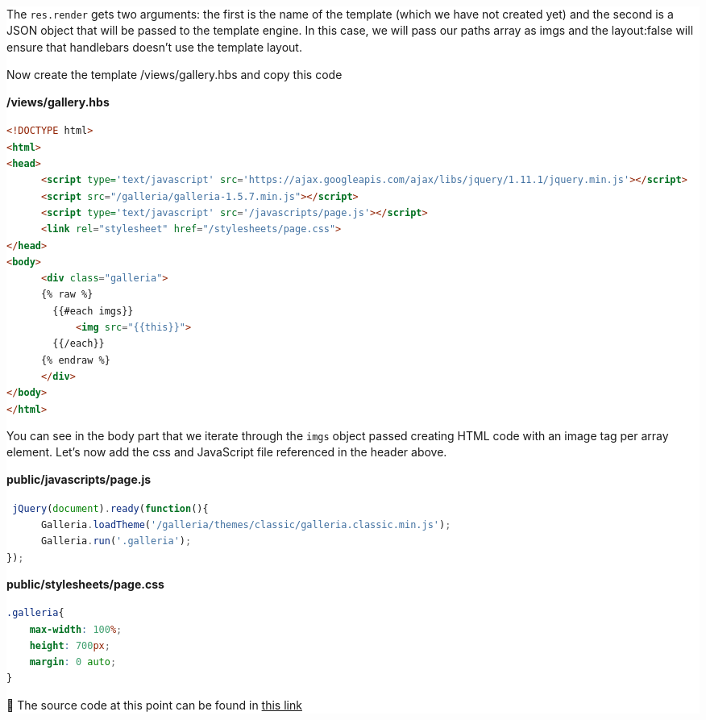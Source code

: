  
The `res.render` gets two arguments: the first is the name of the template (which we have not created yet) and the second is a JSON object that will be passed to the template engine. In this case, we will pass our paths array as imgs and the layout:false will ensure that handlebars doesn’t use the template layout.
 
Now create the template  /views/gallery.hbs and copy this code

**/views/gallery.hbs**

```html
<!DOCTYPE html>
<html>
<head>                       
      <script type='text/javascript' src='https://ajax.googleapis.com/ajax/libs/jquery/1.11.1/jquery.min.js'></script>
      <script src="/galleria/galleria-1.5.7.min.js"></script>
      <script type='text/javascript' src='/javascripts/page.js'></script>
      <link rel="stylesheet" href="/stylesheets/page.css">
</head>
<body>
      <div class="galleria">
      {% raw %}
        {{#each imgs}}
            <img src="{{this}}">
        {{/each}}
      {% endraw %}
      </div>
</body>
</html>
```

You can see in the body part that we iterate through the `imgs` object passed creating HTML code with an image tag per array element. Let’s now add the css and JavaScript file referenced in the header above.
 
**public/javascripts/page.js**

```javascript
 jQuery(document).ready(function(){
      Galleria.loadTheme('/galleria/themes/classic/galleria.classic.min.js');
      Galleria.run('.galleria');
});
```
 
**public/stylesheets/page.css** 

```css
.galleria{
    max-width: 100%;
    height: 700px;
    margin: 0 auto;
}
```
 

🎯 The source code at this point can be found in [this link](https://github.com/dropbox/dbximages/tree/frontendonly)
 